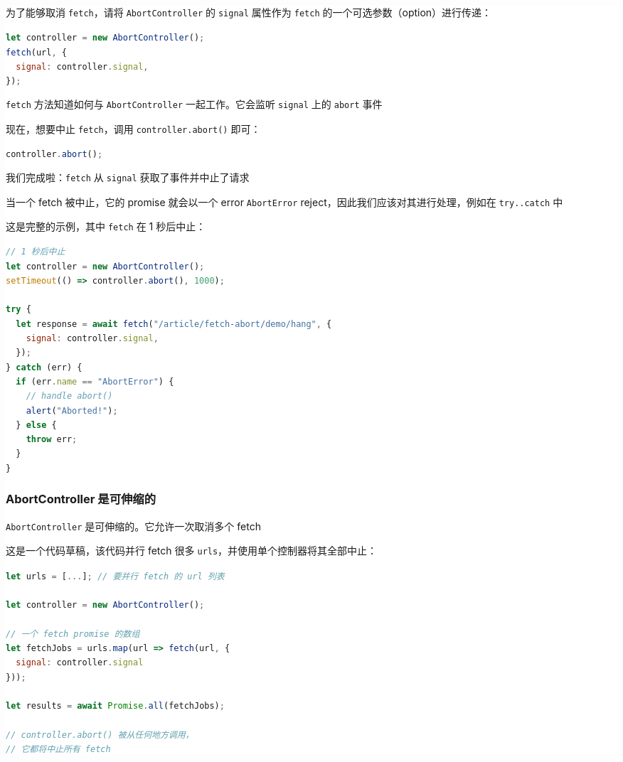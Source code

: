 为了能够取消 `fetch`，请将 `AbortController` 的 `signal` 属性作为 `fetch` 的一个可选参数（option）进行传递：

```js
let controller = new AbortController();
fetch(url, {
  signal: controller.signal,
});
```

`fetch` 方法知道如何与 `AbortController` 一起工作。它会监听 `signal` 上的 `abort` 事件

现在，想要中止 `fetch`，调用 `controller.abort()` 即可：

```js
controller.abort();
```

我们完成啦：`fetch` 从 `signal` 获取了事件并中止了请求

当一个 fetch 被中止，它的 promise 就会以一个 error `AbortError` reject，因此我们应该对其进行处理，例如在 `try..catch` 中

这是完整的示例，其中 `fetch` 在 1 秒后中止：

```js
// 1 秒后中止
let controller = new AbortController();
setTimeout(() => controller.abort(), 1000);

try {
  let response = await fetch("/article/fetch-abort/demo/hang", {
    signal: controller.signal,
  });
} catch (err) {
  if (err.name == "AbortError") {
    // handle abort()
    alert("Aborted!");
  } else {
    throw err;
  }
}
```

### AbortController 是可伸缩的

`AbortController` 是可伸缩的。它允许一次取消多个 fetch

这是一个代码草稿，该代码并行 fetch 很多 `urls`，并使用单个控制器将其全部中止：

```js
let urls = [...]; // 要并行 fetch 的 url 列表

let controller = new AbortController();

// 一个 fetch promise 的数组
let fetchJobs = urls.map(url => fetch(url, {
  signal: controller.signal
}));

let results = await Promise.all(fetchJobs);

// controller.abort() 被从任何地方调用，
// 它都将中止所有 fetch
```
